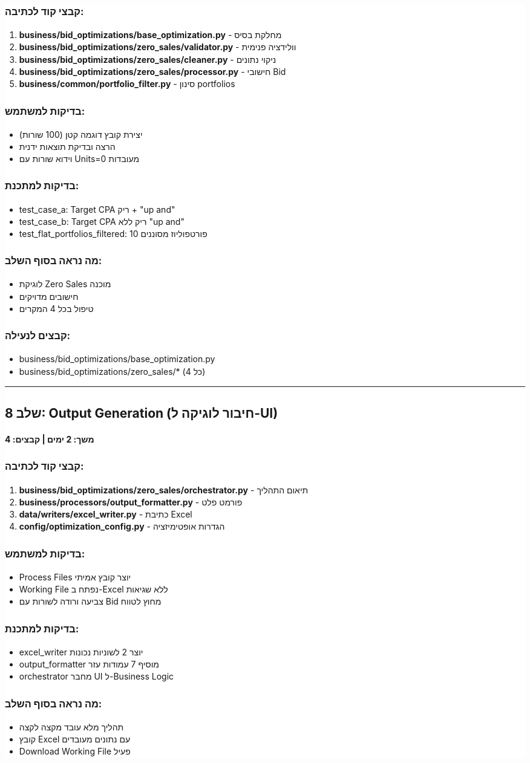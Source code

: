 ### קבצי קוד לכתיבה:
1. **business/bid_optimizations/base_optimization.py** - מחלקת בסיס
2. **business/bid_optimizations/zero_sales/validator.py** - וולידציה פנימית
3. **business/bid_optimizations/zero_sales/cleaner.py** - ניקוי נתונים
4. **business/bid_optimizations/zero_sales/processor.py** - חישובי Bid
5. **business/common/portfolio_filter.py** - סינון portfolios

### בדיקות למשתמש:
- יצירת קובץ דוגמה קטן (100 שורות)
- הרצה ובדיקת תוצאות ידנית
- וידוא שורות עם Units=0 מעובדות

### בדיקות למתכנת:
- test_case_a: Target CPA ריק + "up and"
- test_case_b: Target CPA ריק ללא "up and"
- test_flat_portfolios_filtered: 10 פורטפוליוז מסוננים

### מה נראה בסוף השלב:
- לוגיקת Zero Sales מוכנה
- חישובים מדויקים
- טיפול בכל 4 המקרים

### קבצים לנעילה:
- business/bid_optimizations/base_optimization.py
- business/bid_optimizations/zero_sales/* (כל 4)

---

## שלב 8: Output Generation (חיבור לוגיקה ל-UI)
**משך: 2 ימים | קבצים: 4**

### קבצי קוד לכתיבה:
1. **business/bid_optimizations/zero_sales/orchestrator.py** - תיאום התהליך
2. **business/processors/output_formatter.py** - פורמט פלט
3. **data/writers/excel_writer.py** - כתיבת Excel
4. **config/optimization_config.py** - הגדרות אופטימיזציה

### בדיקות למשתמש:
- Process Files יוצר קובץ אמיתי
- Working File נפתח ב-Excel ללא שגיאות
- צביעה ורודה לשורות עם Bid מחוץ לטווח

### בדיקות למתכנת:
- excel_writer יוצר 2 לשוניות נכונות
- output_formatter מוסיף 7 עמודות עזר
- orchestrator מחבר UI ל-Business Logic

### מה נראה בסוף השלב:
- תהליך מלא עובד מקצה לקצה
- קובץ Excel עם נתונים מעובדים
- Download Working File פעיל
